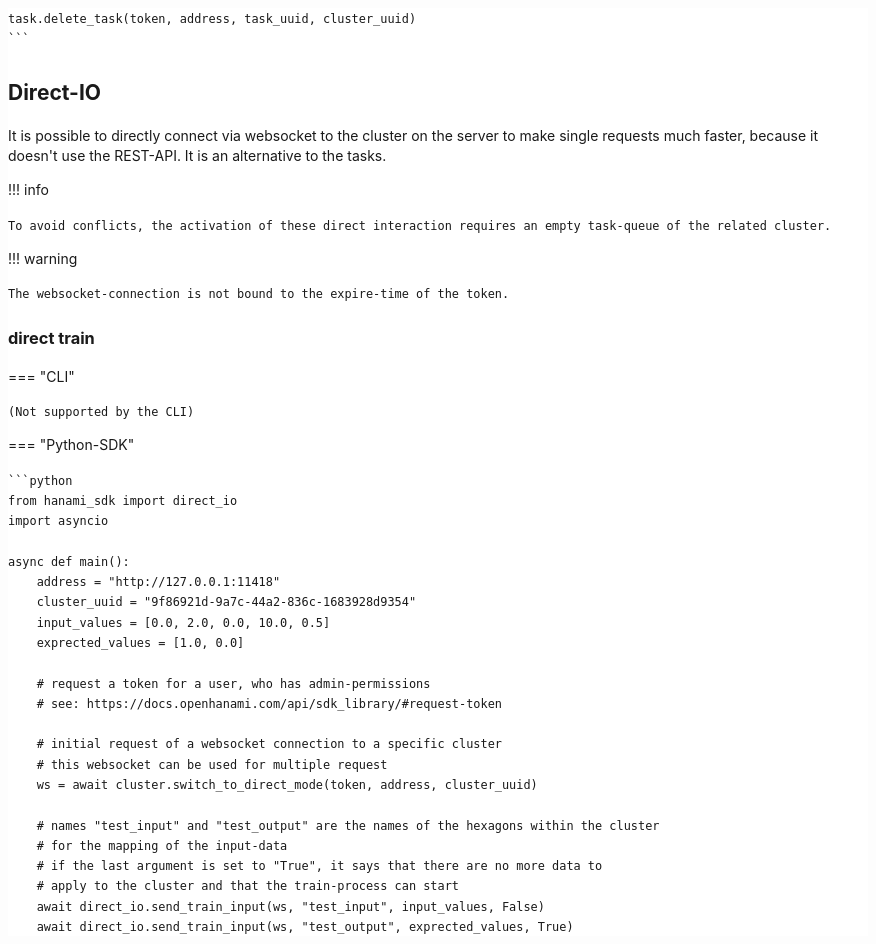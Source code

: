     task.delete_task(token, address, task_uuid, cluster_uuid)
    ```

## Direct-IO

It is possible to directly connect via websocket to the cluster on the server to make single
requests much faster, because it doesn't use the REST-API. It is an alternative to the tasks.

!!! info

    To avoid conflicts, the activation of these direct interaction requires an empty task-queue of the related cluster.

!!! warning

    The websocket-connection is not bound to the expire-time of the token.

### direct train

=== "CLI"

    (Not supported by the CLI)

=== "Python-SDK"

    ```python
    from hanami_sdk import direct_io
    import asyncio

    async def main():
        address = "http://127.0.0.1:11418"
        cluster_uuid = "9f86921d-9a7c-44a2-836c-1683928d9354"
        input_values = [0.0, 2.0, 0.0, 10.0, 0.5]
        exprected_values = [1.0, 0.0]

        # request a token for a user, who has admin-permissions
        # see: https://docs.openhanami.com/api/sdk_library/#request-token

        # initial request of a websocket connection to a specific cluster
        # this websocket can be used for multiple request
        ws = await cluster.switch_to_direct_mode(token, address, cluster_uuid)

        # names "test_input" and "test_output" are the names of the hexagons within the cluster
        # for the mapping of the input-data
        # if the last argument is set to "True", it says that there are no more data to
        # apply to the cluster and that the train-process can start
        await direct_io.send_train_input(ws, "test_input", input_values, False)
        await direct_io.send_train_input(ws, "test_output", exprected_values, True)
